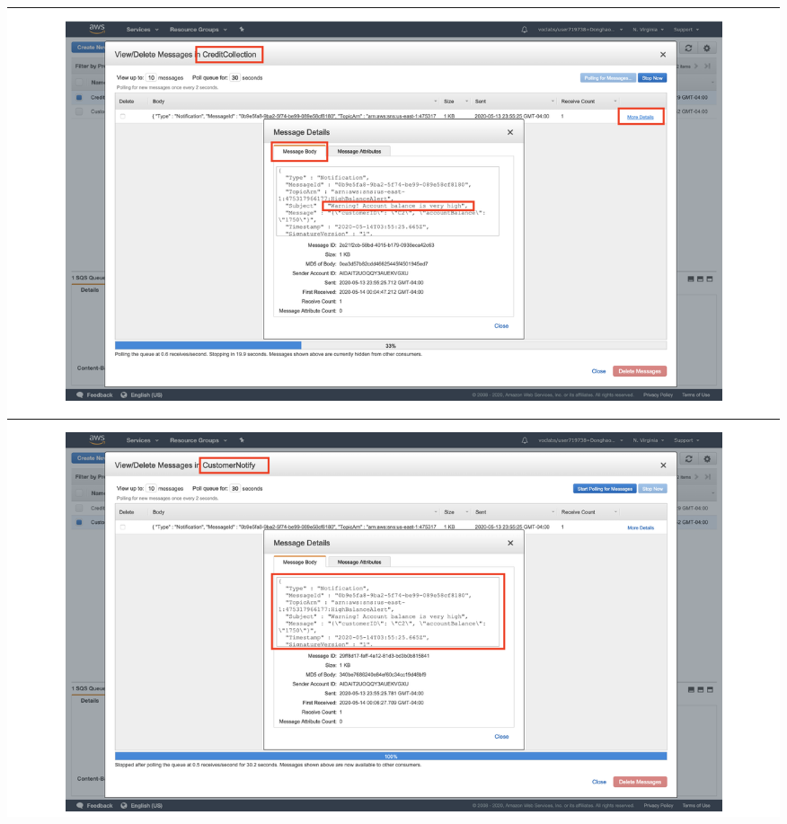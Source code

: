 --------------------------------------------------------------------

<p align="center">
    <img src="../assets/a92.png" width=85%>
</p>

--------------------------------------------------------------------

<p align="center">
    <img src="../assets/a93.png" width=85%>
</p>
